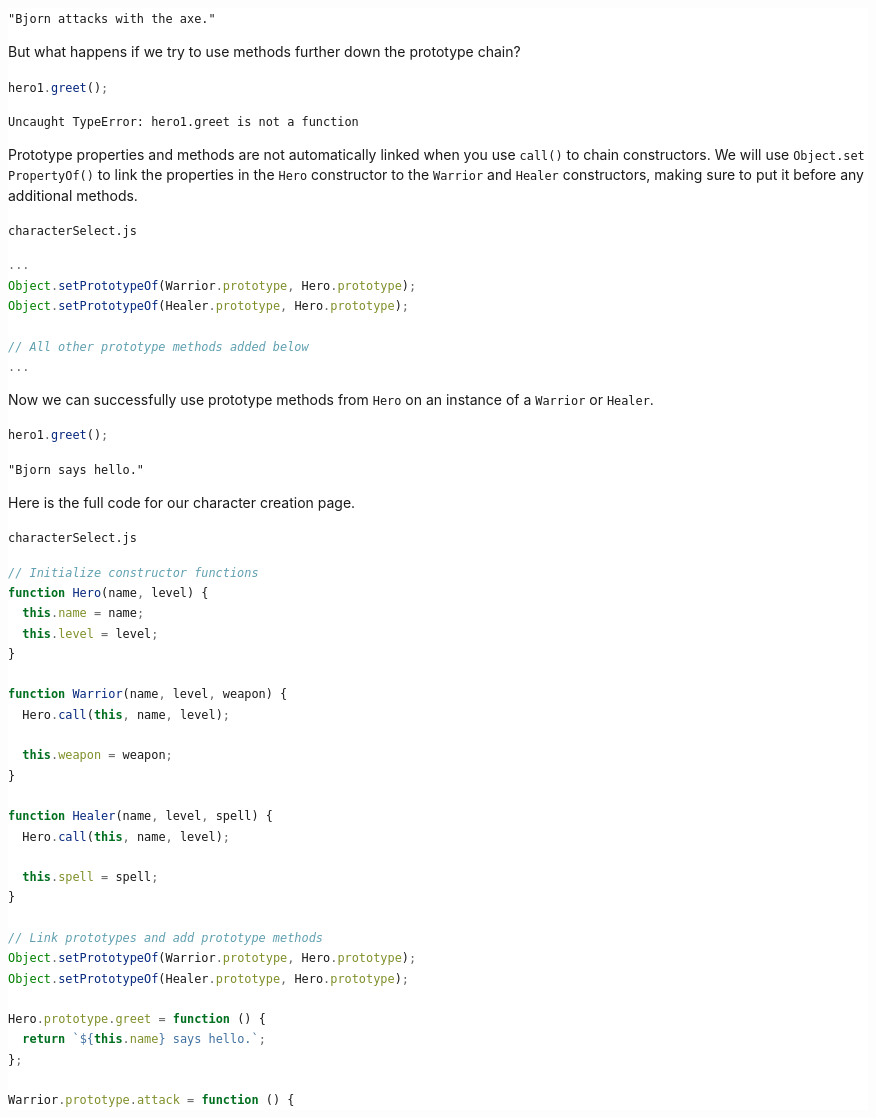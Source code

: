 ```output
"Bjorn attacks with the axe."
```

But what happens if we try to use methods further down the prototype chain?

```js
hero1.greet();
```

```output
Uncaught TypeError: hero1.greet is not a function
```

Prototype properties and methods are not automatically linked when you use `call()` to chain constructors. We will use `Object.setPropertyOf()` to link the properties in the `Hero` constructor to the `Warrior` and `Healer` constructors, making sure to put it before any additional methods.

`characterSelect.js`

```js
...
Object.setPrototypeOf(Warrior.prototype, Hero.prototype);
Object.setPrototypeOf(Healer.prototype, Hero.prototype);

// All other prototype methods added below
...
```

Now we can successfully use prototype methods from `Hero` on an instance of a `Warrior` or `Healer`.

```js
hero1.greet();
```

```output
"Bjorn says hello."
```

Here is the full code for our character creation page.

`characterSelect.js`

```js
// Initialize constructor functions
function Hero(name, level) {
  this.name = name;
  this.level = level;
}

function Warrior(name, level, weapon) {
  Hero.call(this, name, level);

  this.weapon = weapon;
}

function Healer(name, level, spell) {
  Hero.call(this, name, level);

  this.spell = spell;
}

// Link prototypes and add prototype methods
Object.setPrototypeOf(Warrior.prototype, Hero.prototype);
Object.setPrototypeOf(Healer.prototype, Hero.prototype);

Hero.prototype.greet = function () {
  return `${this.name} says hello.`;
};

Warrior.prototype.attack = function () {
```